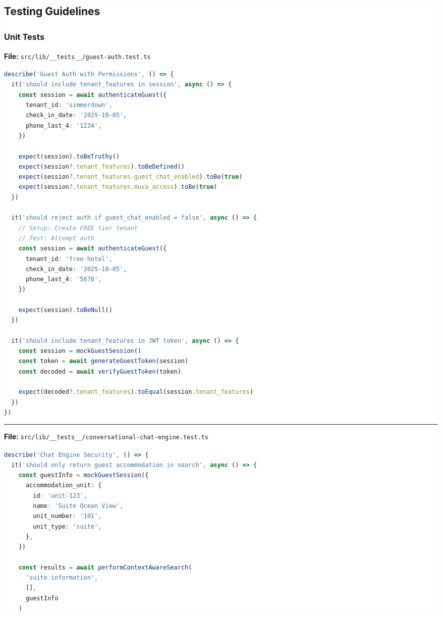 
## Testing Guidelines

### Unit Tests

**File:** `src/lib/__tests__/guest-auth.test.ts`

```typescript
describe('Guest Auth with Permissions', () => {
  it('should include tenant_features in session', async () => {
    const session = await authenticateGuest({
      tenant_id: 'simmerdown',
      check_in_date: '2025-10-05',
      phone_last_4: '1234',
    })

    expect(session).toBeTruthy()
    expect(session?.tenant_features).toBeDefined()
    expect(session?.tenant_features.guest_chat_enabled).toBe(true)
    expect(session?.tenant_features.muva_access).toBe(true)
  })

  it('should reject auth if guest_chat_enabled = false', async () => {
    // Setup: Create FREE tier tenant
    // Test: Attempt auth
    const session = await authenticateGuest({
      tenant_id: 'free-hotel',
      check_in_date: '2025-10-05',
      phone_last_4: '5678',
    })

    expect(session).toBeNull()
  })

  it('should include tenant_features in JWT token', async () => {
    const session = mockGuestSession()
    const token = await generateGuestToken(session)
    const decoded = await verifyGuestToken(token)

    expect(decoded?.tenant_features).toEqual(session.tenant_features)
  })
})
```

---

**File:** `src/lib/__tests__/conversational-chat-engine.test.ts`

```typescript
describe('Chat Engine Security', () => {
  it('should only return guest accommodation in search', async () => {
    const guestInfo = mockGuestSession({
      accommodation_unit: {
        id: 'unit-123',
        name: 'Suite Ocean View',
        unit_number: '101',
        unit_type: 'suite',
      },
    })

    const results = await performContextAwareSearch(
      'suite information',
      [],
      guestInfo
    )
```